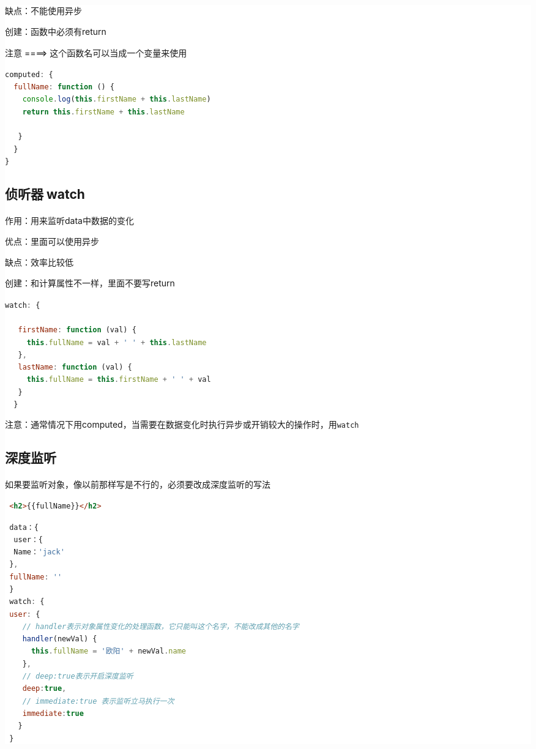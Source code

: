 缺点：不能使用异步

创建：函数中必须有return

注意 ====> 这个函数名可以当成一个变量来使用

```js
computed: {
  fullName: function () {
    console.log(this.firstName + this.lastName)
    return this.firstName + this.lastName

   }
  }
}
```

## 侦听器 watch

作用：用来监听data中数据的变化

优点：里面可以使用异步

缺点：效率比较低

创建：和计算属性不一样，里面不要写return

```js
watch: {

   firstName: function (val) {
     this.fullName = val + ' ' + this.lastName
   },
   lastName: function (val) {
     this.fullName = this.firstName + ' ' + val
   }
  }
```

 注意：通常情况下用computed，当需要在数据变化时执行异步或开销较大的操作时，用`watch` 

## 深度监听

 如果要监听对象，像以前那样写是不行的，必须要改成深度监听的写法 

```html
 <h2>{{fullName}}</h2>
```

```js
 data：{ 
  user：{ 
  Name：'jack' 
 }, 
 fullName: '' 
 } 
 watch: { 
 user: { 
    // handler表示对象属性变化的处理函数，它只能叫这个名字，不能改成其他的名字 
    handler(newVal) { 
      this.fullName = '欧阳' + newVal.name 
    }, 
    // deep:true表示开启深度监听 
    deep:true, 
    // immediate:true 表示监听立马执行一次 
    immediate:true 
   } 
 } 
```
